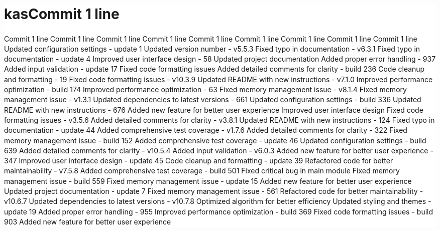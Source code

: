 # kasCommit 1 line
Commit 1 line
Commit 1 line
Commit 1 line
Commit 1 line
Commit 1 line
Commit 1 line
Commit 1 line
Commit 1 line
Commit 1 line
Updated configuration settings - update 1
Updated version number - v5.5.3
Fixed typo in documentation - v6.3.1
Fixed typo in documentation - update 4
Improved user interface design - 58
Updated project documentation
Added proper error handling - 937
Added input validation - update 17
Fixed code formatting issues
Added detailed comments for clarity - build 236
Code cleanup and formatting - 19
Fixed code formatting issues - v10.3.9
Updated README with new instructions - v7.1.0
Improved performance optimization - build 174
Improved performance optimization - 63
Fixed memory management issue - v8.1.4
Fixed memory management issue - v1.3.1
Updated dependencies to latest versions - 661
Updated configuration settings - build 336
Updated README with new instructions - 676
Added new feature for better user experience
Improved user interface design
Fixed code formatting issues - v3.5.6
Added detailed comments for clarity - v3.8.1
Updated README with new instructions - 124
Fixed typo in documentation - update 44
Added comprehensive test coverage - v1.7.6
Added detailed comments for clarity - 322
Fixed memory management issue - build 152
Added comprehensive test coverage - update 46
Updated configuration settings - build 639
Added detailed comments for clarity - v10.5.4
Added input validation - v6.0.3
Added new feature for better user experience - 347
Improved user interface design - update 45
Code cleanup and formatting - update 39
Refactored code for better maintainability - v7.5.8
Added comprehensive test coverage - build 501
Fixed critical bug in main module
Fixed memory management issue - build 559
Fixed memory management issue - update 15
Added new feature for better user experience
Updated project documentation - update 7
Fixed memory management issue - 561
Refactored code for better maintainability - v10.6.7
Updated dependencies to latest versions - v10.7.8
Optimized algorithm for better efficiency
Updated styling and themes - update 19
Added proper error handling - 955
Improved performance optimization - build 369
Fixed code formatting issues - build 903
Added new feature for better user experience